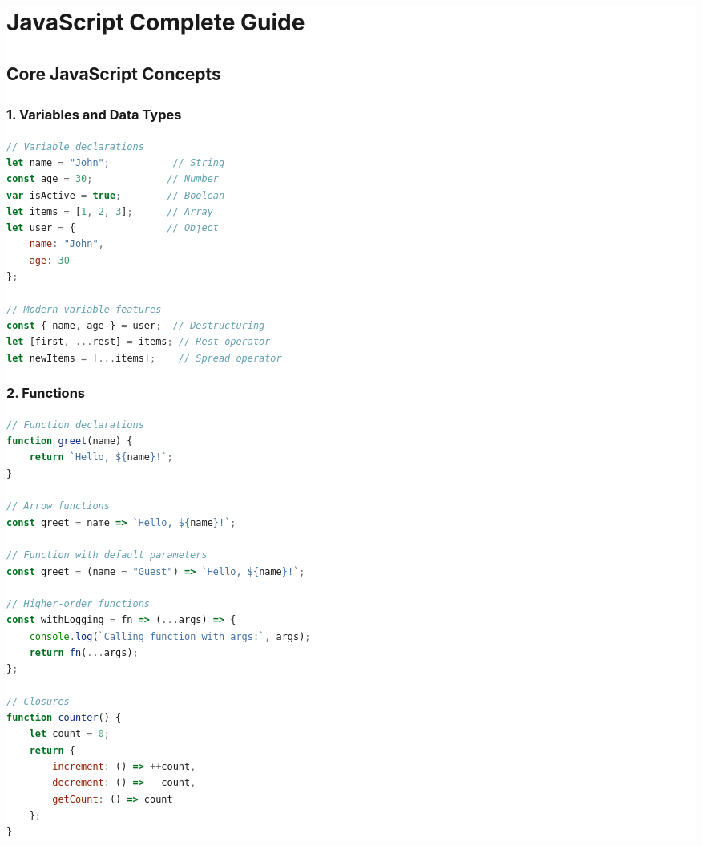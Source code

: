 # JavaScript Complete Guide

## Core JavaScript Concepts

### 1. Variables and Data Types
```javascript
// Variable declarations
let name = "John";           // String
const age = 30;             // Number
var isActive = true;        // Boolean
let items = [1, 2, 3];      // Array
let user = {                // Object
    name: "John",
    age: 30
};

// Modern variable features
const { name, age } = user;  // Destructuring
let [first, ...rest] = items; // Rest operator
let newItems = [...items];    // Spread operator
```

### 2. Functions
```javascript
// Function declarations
function greet(name) {
    return `Hello, ${name}!`;
}

// Arrow functions
const greet = name => `Hello, ${name}!`;

// Function with default parameters
const greet = (name = "Guest") => `Hello, ${name}!`;

// Higher-order functions
const withLogging = fn => (...args) => {
    console.log(`Calling function with args:`, args);
    return fn(...args);
};

// Closures
function counter() {
    let count = 0;
    return {
        increment: () => ++count,
        decrement: () => --count,
        getCount: () => count
    };
}
```
